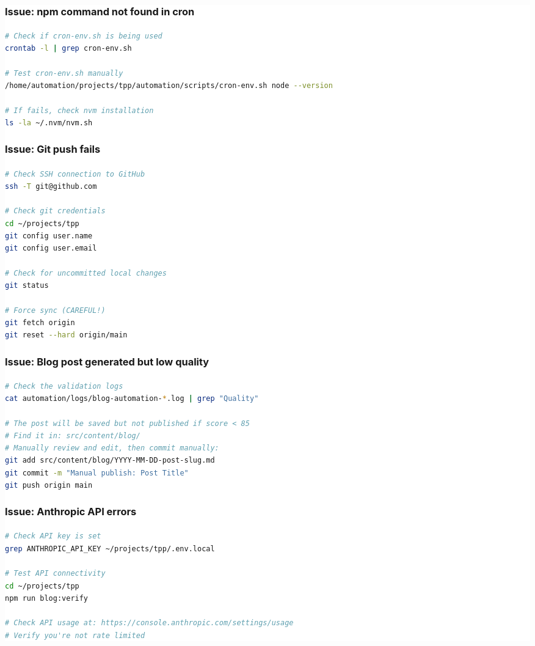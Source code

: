 ### Issue: npm command not found in cron
```bash
# Check if cron-env.sh is being used
crontab -l | grep cron-env.sh

# Test cron-env.sh manually
/home/automation/projects/tpp/automation/scripts/cron-env.sh node --version

# If fails, check nvm installation
ls -la ~/.nvm/nvm.sh
```

### Issue: Git push fails
```bash
# Check SSH connection to GitHub
ssh -T git@github.com

# Check git credentials
cd ~/projects/tpp
git config user.name
git config user.email

# Check for uncommitted local changes
git status

# Force sync (CAREFUL!)
git fetch origin
git reset --hard origin/main
```

### Issue: Blog post generated but low quality
```bash
# Check the validation logs
cat automation/logs/blog-automation-*.log | grep "Quality"

# The post will be saved but not published if score < 85
# Find it in: src/content/blog/
# Manually review and edit, then commit manually:
git add src/content/blog/YYYY-MM-DD-post-slug.md
git commit -m "Manual publish: Post Title"
git push origin main
```

### Issue: Anthropic API errors
```bash
# Check API key is set
grep ANTHROPIC_API_KEY ~/projects/tpp/.env.local

# Test API connectivity
cd ~/projects/tpp
npm run blog:verify

# Check API usage at: https://console.anthropic.com/settings/usage
# Verify you're not rate limited
```
